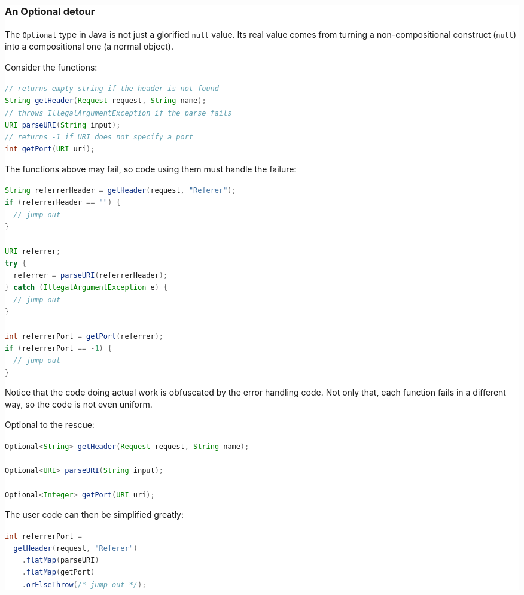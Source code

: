 ### An Optional detour

The `Optional` type in Java is not just a glorified `null` value. Its real value
comes from turning a non-compositional construct (`null`) into a compositional
one (a normal object).

Consider the functions:

```java
// returns empty string if the header is not found
String getHeader(Request request, String name);
// throws IllegalArgumentException if the parse fails
URI parseURI(String input);
// returns -1 if URI does not specify a port
int getPort(URI uri);
```

The functions above may fail, so code using them must handle the failure:

```java
String referrerHeader = getHeader(request, "Referer");
if (referrerHeader == "") {
  // jump out
}

URI referrer;
try {
  referrer = parseURI(referrerHeader);
} catch (IllegalArgumentException e) {
  // jump out
}

int referrerPort = getPort(referrer);
if (referrerPort == -1) {
  // jump out
}
```

Notice that the code doing actual work is obfuscated by the error handling code.
Not only that, each function fails in a different way, so the code is not even
uniform.

Optional to the rescue:

```java
Optional<String> getHeader(Request request, String name);

Optional<URI> parseURI(String input);

Optional<Integer> getPort(URI uri);
```

The user code can then be simplified greatly:

```java
int referrerPort =
  getHeader(request, "Referer")
    .flatMap(parseURI)
    .flatMap(getPort)
    .orElseThrow(/* jump out */);
```

